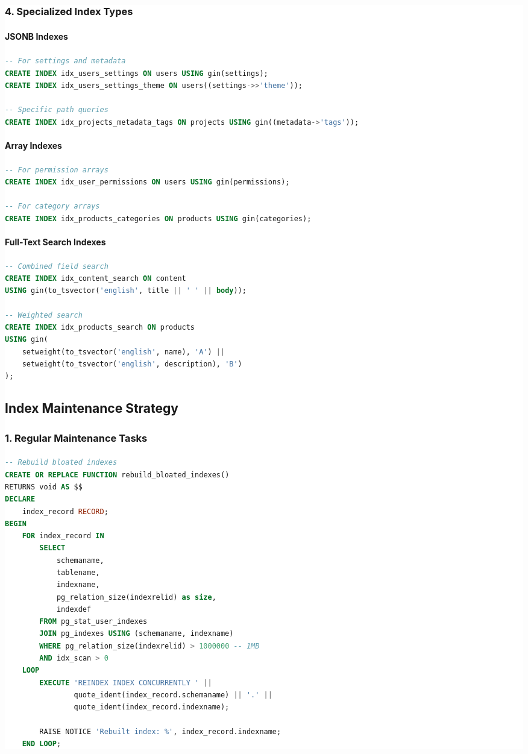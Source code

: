### 4. Specialized Index Types

#### JSONB Indexes
```sql
-- For settings and metadata
CREATE INDEX idx_users_settings ON users USING gin(settings);
CREATE INDEX idx_users_settings_theme ON users((settings->>'theme'));

-- Specific path queries
CREATE INDEX idx_projects_metadata_tags ON projects USING gin((metadata->'tags'));
```

#### Array Indexes
```sql
-- For permission arrays
CREATE INDEX idx_user_permissions ON users USING gin(permissions);

-- For category arrays
CREATE INDEX idx_products_categories ON products USING gin(categories);
```

#### Full-Text Search Indexes
```sql
-- Combined field search
CREATE INDEX idx_content_search ON content 
USING gin(to_tsvector('english', title || ' ' || body));

-- Weighted search
CREATE INDEX idx_products_search ON products 
USING gin(
    setweight(to_tsvector('english', name), 'A') ||
    setweight(to_tsvector('english', description), 'B')
);
```

## Index Maintenance Strategy

### 1. Regular Maintenance Tasks
```sql
-- Rebuild bloated indexes
CREATE OR REPLACE FUNCTION rebuild_bloated_indexes()
RETURNS void AS $$
DECLARE
    index_record RECORD;
BEGIN
    FOR index_record IN 
        SELECT 
            schemaname,
            tablename,
            indexname,
            pg_relation_size(indexrelid) as size,
            indexdef
        FROM pg_stat_user_indexes
        JOIN pg_indexes USING (schemaname, indexname)
        WHERE pg_relation_size(indexrelid) > 1000000 -- 1MB
        AND idx_scan > 0
    LOOP
        EXECUTE 'REINDEX INDEX CONCURRENTLY ' || 
                quote_ident(index_record.schemaname) || '.' || 
                quote_ident(index_record.indexname);
        
        RAISE NOTICE 'Rebuilt index: %', index_record.indexname;
    END LOOP;
```